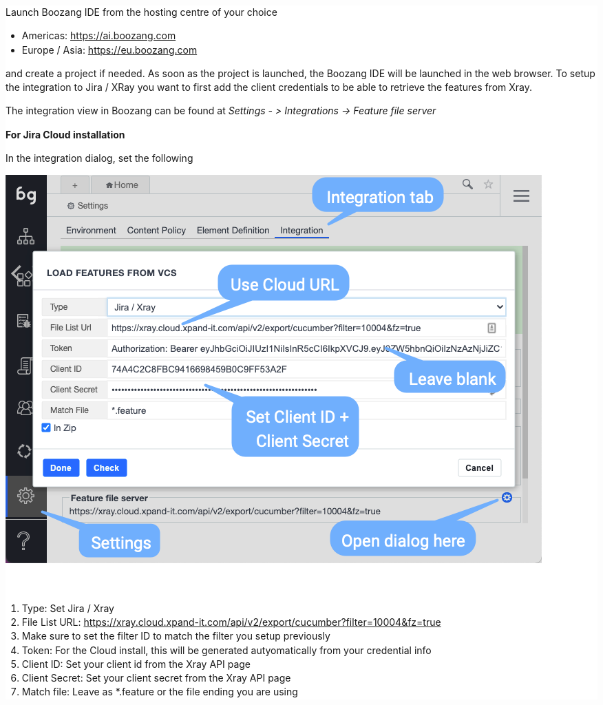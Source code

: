 Launch Boozang IDE from the hosting centre of your choice

- Americas: https://ai.boozang.com
- Europe / Asia: https://eu.boozang.com

and create a project if needed. As soon as the project is launched, the Boozang IDE will be launched in the web browser. To setup the integration to Jira / XRay you want to first add the client credentials to be able to retrieve the features from Xray.

The integration view in Boozang can be found at *Settings - > Integrations -> Feature file server*

**For Jira Cloud installation**

In the integration dialog, set the following

<img src="images/xray-bz-integration.png" alt="xray-bz-integration"  />

1. Type: Set Jira / Xray
2. File List URL: https://xray.cloud.xpand-it.com/api/v2/export/cucumber?filter=10004&fz=true
3. Make sure to set the filter ID to match the filter you setup previously
4. Token: For the Cloud install, this will be generated autyomatically from your credential info
5. Client ID: Set your client id from the Xray API page
6. Client Secret:  Set your client secret from the Xray API page
7. Match file: Leave as *.feature or the file ending you are using
